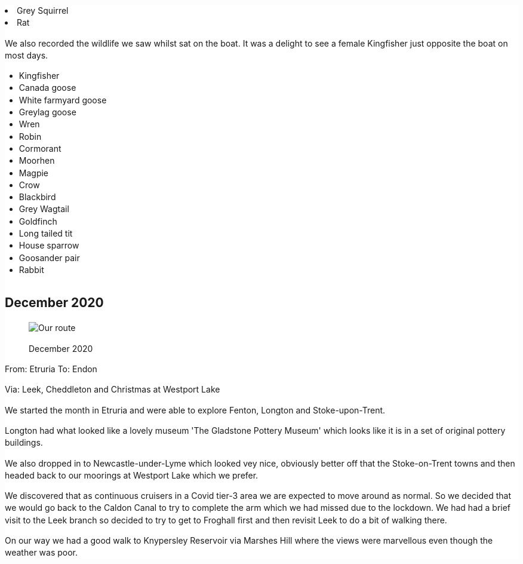 <li>Grey Squirrel</li>
<li>Rat</li>

</ul>

<p>We also recorded the wildlife we saw whilst sat on the boat. It was a delight to see a female Kingfisher just opposite the boat on most days.<p>

<ul>

<li>Kingfisher</li>

<li>Canada goose</li>
<li>White farmyard goose</li>
<li>Greylag goose</li>

<li>Wren</li>
<li>Robin</li>
<li>Cormorant</li>
<li>Moorhen</li>
<li>Magpie</li>
<li>Crow</li>
<li>Blackbird</li>
<li>Grey Wagtail</li>
<li>Goldfinch</li>
<li>Long tailed tit</li>
<li>House sparrow</li>
<li>Goosander pair</li>

<li>Rabbit</li>
</ul>

<h2>December 2020</h2>

<figure>
 <img src="{{site.baseurl}}/image/maps/monthbymonth/2020Dec.png" alt="Our route" >
 <figcaption>
 <p>December 2020</p>
 </figcaption>
</figure>

<p class="itinery">From: Etruria To: Endon</p>

<p class="itinery">Via: Leek, Cheddleton and Christmas at Westport Lake</p>

<p>We started the month in Etruria and were able to explore Fenton, Longton and Stoke-upon-Trent.</p>

<p>Longton had what looked like a lovely museum 'The Gladstone Pottery Museum' which looks like it is in a set of original pottery buildings.</p>

<p>We also dropped in to Newcastle-under-Lyme which looked vey nice, obviously better off that the Stoke-on-Trent towns and then headed back to our moorings at Westport Lake which we prefer.</p>

<p>We discovered that as continuous cruisers in a Covid tier-3 area we are expected to move around as normal. So we decided that we would go back to the Caldon Canal to try to complete the arm which we had missed due to the lockdown. We had had a brief visit to the Leek branch so decided to try to get to Froghall first and then revisit Leek to do a bit of walking there.
<p>On our way we had a good walk to Knypersley Reservoir via Marshes Hill where the views were marvellous even though the weather was poor.</p>
